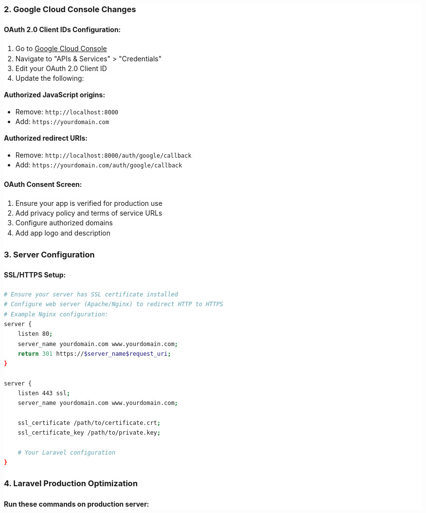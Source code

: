 ### 2. Google Cloud Console Changes

#### OAuth 2.0 Client IDs Configuration:

1. Go to [Google Cloud Console](https://console.cloud.google.com/)
2. Navigate to "APIs & Services" > "Credentials"
3. Edit your OAuth 2.0 Client ID
4. Update the following:

**Authorized JavaScript origins:**

-   Remove: `http://localhost:8000`
-   Add: `https://yourdomain.com`

**Authorized redirect URIs:**

-   Remove: `http://localhost:8000/auth/google/callback`
-   Add: `https://yourdomain.com/auth/google/callback`

#### OAuth Consent Screen:

1. Ensure your app is verified for production use
2. Add privacy policy and terms of service URLs
3. Configure authorized domains
4. Add app logo and description

### 3. Server Configuration

#### SSL/HTTPS Setup:

```bash
# Ensure your server has SSL certificate installed
# Configure web server (Apache/Nginx) to redirect HTTP to HTTPS
# Example Nginx configuration:
server {
    listen 80;
    server_name yourdomain.com www.yourdomain.com;
    return 301 https://$server_name$request_uri;
}

server {
    listen 443 ssl;
    server_name yourdomain.com www.yourdomain.com;

    ssl_certificate /path/to/certificate.crt;
    ssl_certificate_key /path/to/private.key;

    # Your Laravel configuration
}
```

### 4. Laravel Production Optimization

#### Run these commands on production server:
